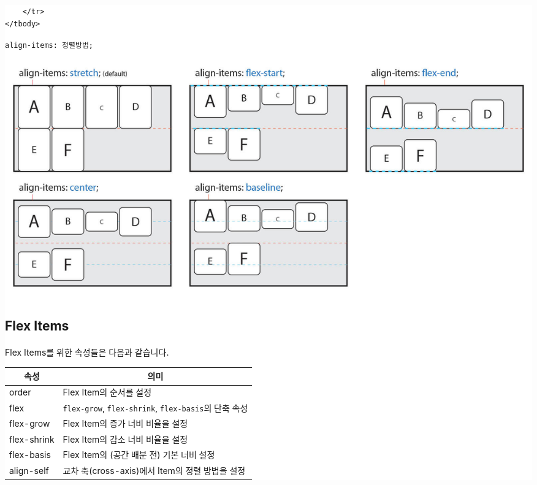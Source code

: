         </tr>
    </tbody>
</table>

```
align-items: 정렬방법;
```
<img src="./img/flex-align-items.jpeg" alt="Flex">

<h2>Flex Items</h2>

<p>Flex Items를 위한 속성들은 다음과 같습니다.</p>
<table>
    <thead>
        <tr>
            <th>속성</th>
            <th>의미</th>
        </tr>
    </thead>
    <tbody>
        <tr>
            <td>order</td>
            <td>Flex Item의 순서를 설정</td>
        </tr>
        <tr>
            <td>flex</td>
            <td><code>flex-grow</code>, <code>flex-shrink</code>, <code>flex-basis</code>의 단축 속성</td>
        </tr>
        <tr>
            <td>flex-grow</td>
            <td>Flex Item의 증가 너비 비율을 설정</td>
        </tr>
        <tr>
            <td>flex-shrink</td>
            <td>Flex Item의 감소 너비 비율을 설정</td>
        </tr>
        <tr>
            <td>flex-basis</td>
            <td>Flex Item의 (공간 배분 전) 기본 너비 설정</td>
        </tr>
        <tr>
            <td>align-self</td>
            <td>교차 축(cross-axis)에서 Item의 정렬 방법을 설정</td>
        </tr>
    </tbody>